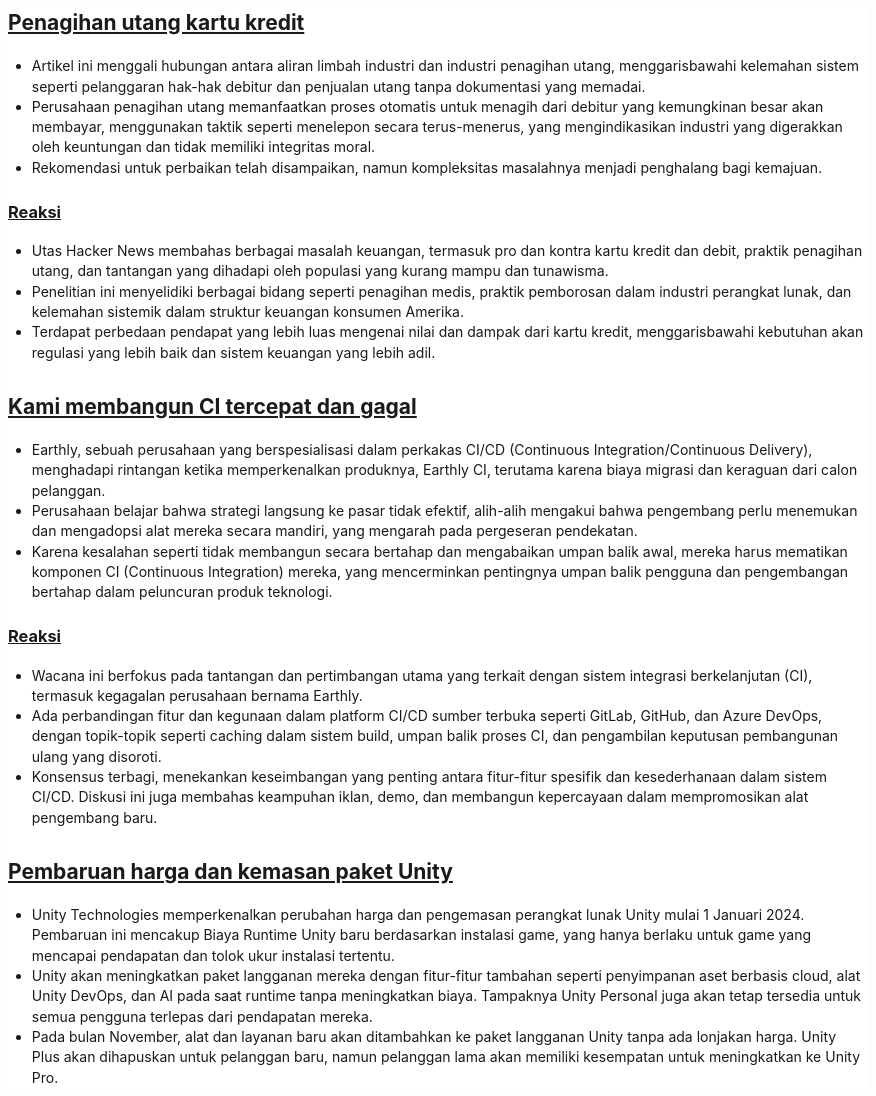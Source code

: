 ## [Penagihan utang kartu kredit](https://www.bitsaboutmoney.com/archive/the-waste-stream-of-consumer-finance/)

- Artikel ini menggali hubungan antara aliran limbah industri dan industri penagihan utang, menggarisbawahi kelemahan sistem seperti pelanggaran hak-hak debitur dan penjualan utang tanpa dokumentasi yang memadai.
- Perusahaan penagihan utang memanfaatkan proses otomatis untuk menagih dari debitur yang kemungkinan besar akan membayar, menggunakan taktik seperti menelepon secara terus-menerus, yang mengindikasikan industri yang digerakkan oleh keuntungan dan tidak memiliki integritas moral.
- Rekomendasi untuk perbaikan telah disampaikan, namun kompleksitas masalahnya menjadi penghalang bagi kemajuan.

### [Reaksi](https://news.ycombinator.com/item?id=37490241)

- Utas Hacker News membahas berbagai masalah keuangan, termasuk pro dan kontra kartu kredit dan debit, praktik penagihan utang, dan tantangan yang dihadapi oleh populasi yang kurang mampu dan tunawisma.
- Penelitian ini menyelidiki berbagai bidang seperti penagihan medis, praktik pemborosan dalam industri perangkat lunak, dan kelemahan sistemik dalam struktur keuangan konsumen Amerika.
- Terdapat perbedaan pendapat yang lebih luas mengenai nilai dan dampak dari kartu kredit, menggarisbawahi kebutuhan akan regulasi yang lebih baik dan sistem keuangan yang lebih adil.

## [Kami membangun CI tercepat dan gagal](https://earthly.dev/blog/shutting-down-earthly-ci/)

- Earthly, sebuah perusahaan yang berspesialisasi dalam perkakas CI/CD (Continuous Integration/Continuous Delivery), menghadapi rintangan ketika memperkenalkan produknya, Earthly CI, terutama karena biaya migrasi dan keraguan dari calon pelanggan.
- Perusahaan belajar bahwa strategi langsung ke pasar tidak efektif, alih-alih mengakui bahwa pengembang perlu menemukan dan mengadopsi alat mereka secara mandiri, yang mengarah pada pergeseran pendekatan.
- Karena kesalahan seperti tidak membangun secara bertahap dan mengabaikan umpan balik awal, mereka harus mematikan komponen CI (Continuous Integration) mereka, yang mencerminkan pentingnya umpan balik pengguna dan pengembangan bertahap dalam peluncuran produk teknologi.

### [Reaksi](https://news.ycombinator.com/item?id=37481513)

- Wacana ini berfokus pada tantangan dan pertimbangan utama yang terkait dengan sistem integrasi berkelanjutan (CI), termasuk kegagalan perusahaan bernama Earthly.
- Ada perbandingan fitur dan kegunaan dalam platform CI/CD sumber terbuka seperti GitLab, GitHub, dan Azure DevOps, dengan topik-topik seperti caching dalam sistem build, umpan balik proses CI, dan pengambilan keputusan pembangunan ulang yang disoroti.
- Konsensus terbagi, menekankan keseimbangan yang penting antara fitur-fitur spesifik dan kesederhanaan dalam sistem CI/CD. Diskusi ini juga membahas keampuhan iklan, demo, dan membangun kepercayaan dalam mempromosikan alat pengembang baru.

## [Pembaruan harga dan kemasan paket Unity](https://blog.unity.com/news/plan-pricing-and-packaging-updates)

- Unity Technologies memperkenalkan perubahan harga dan pengemasan perangkat lunak Unity mulai 1 Januari 2024. Pembaruan ini mencakup Biaya Runtime Unity baru berdasarkan instalasi game, yang hanya berlaku untuk game yang mencapai pendapatan dan tolok ukur instalasi tertentu.
- Unity akan meningkatkan paket langganan mereka dengan fitur-fitur tambahan seperti penyimpanan aset berbasis cloud, alat Unity DevOps, dan AI pada saat runtime tanpa meningkatkan biaya. Tampaknya Unity Personal juga akan tetap tersedia untuk semua pengguna terlepas dari pendapatan mereka.
- Pada bulan November, alat dan layanan baru akan ditambahkan ke paket langganan Unity tanpa ada lonjakan harga. Unity Plus akan dihapuskan untuk pelanggan baru, namun pelanggan lama akan memiliki kesempatan untuk meningkatkan ke Unity Pro.
